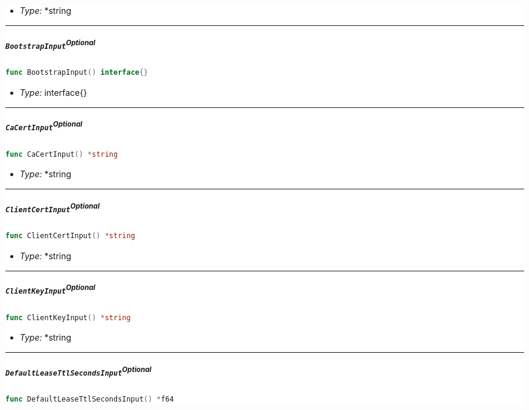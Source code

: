 - *Type:* *string

---

##### `BootstrapInput`<sup>Optional</sup> <a name="BootstrapInput" id="@cdktf/provider-vault.consulSecretBackend.ConsulSecretBackend.property.bootstrapInput"></a>

```go
func BootstrapInput() interface{}
```

- *Type:* interface{}

---

##### `CaCertInput`<sup>Optional</sup> <a name="CaCertInput" id="@cdktf/provider-vault.consulSecretBackend.ConsulSecretBackend.property.caCertInput"></a>

```go
func CaCertInput() *string
```

- *Type:* *string

---

##### `ClientCertInput`<sup>Optional</sup> <a name="ClientCertInput" id="@cdktf/provider-vault.consulSecretBackend.ConsulSecretBackend.property.clientCertInput"></a>

```go
func ClientCertInput() *string
```

- *Type:* *string

---

##### `ClientKeyInput`<sup>Optional</sup> <a name="ClientKeyInput" id="@cdktf/provider-vault.consulSecretBackend.ConsulSecretBackend.property.clientKeyInput"></a>

```go
func ClientKeyInput() *string
```

- *Type:* *string

---

##### `DefaultLeaseTtlSecondsInput`<sup>Optional</sup> <a name="DefaultLeaseTtlSecondsInput" id="@cdktf/provider-vault.consulSecretBackend.ConsulSecretBackend.property.defaultLeaseTtlSecondsInput"></a>

```go
func DefaultLeaseTtlSecondsInput() *f64
```
